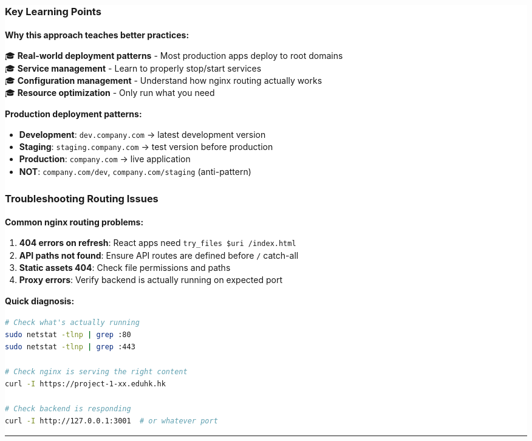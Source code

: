 ### Key Learning Points

**Why this approach teaches better practices:**

🎓 **Real-world deployment patterns** - Most production apps deploy to root domains  
🎓 **Service management** - Learn to properly stop/start services  
🎓 **Configuration management** - Understand how nginx routing actually works  
🎓 **Resource optimization** - Only run what you need  

**Production deployment patterns:**
- **Development**: `dev.company.com` → latest development version
- **Staging**: `staging.company.com` → test version before production  
- **Production**: `company.com` → live application
- **NOT**: `company.com/dev`, `company.com/staging` (anti-pattern)

### Troubleshooting Routing Issues

**Common nginx routing problems:**

1. **404 errors on refresh**: React apps need `try_files $uri /index.html`
2. **API paths not found**: Ensure API routes are defined before `/` catch-all
3. **Static assets 404**: Check file permissions and paths
4. **Proxy errors**: Verify backend is actually running on expected port

**Quick diagnosis:**
```bash
# Check what's actually running
sudo netstat -tlnp | grep :80
sudo netstat -tlnp | grep :443

# Check nginx is serving the right content
curl -I https://project-1-xx.eduhk.hk

# Check backend is responding
curl -I http://127.0.0.1:3001  # or whatever port
```

---
